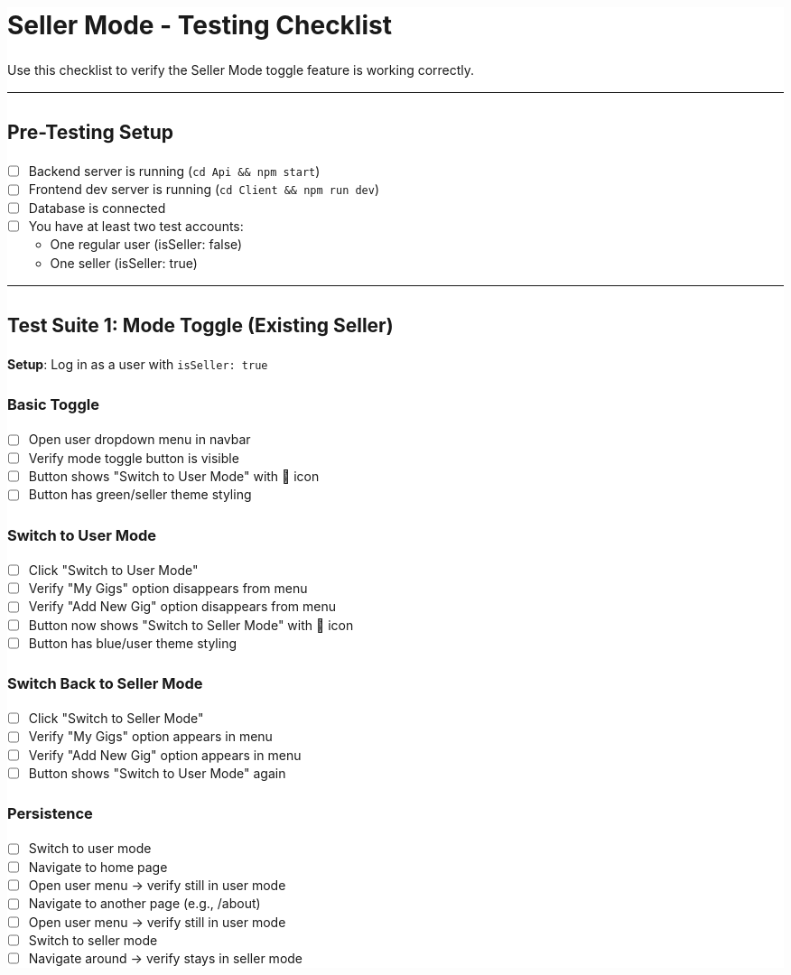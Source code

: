 # Seller Mode - Testing Checklist

Use this checklist to verify the Seller Mode toggle feature is working correctly.

---

## Pre-Testing Setup

- [ ] Backend server is running (`cd Api && npm start`)
- [ ] Frontend dev server is running (`cd Client && npm run dev`)
- [ ] Database is connected
- [ ] You have at least two test accounts:
  - One regular user (isSeller: false)
  - One seller (isSeller: true)

---

## Test Suite 1: Mode Toggle (Existing Seller)

**Setup**: Log in as a user with `isSeller: true`

### Basic Toggle

- [ ] Open user dropdown menu in navbar
- [ ] Verify mode toggle button is visible
- [ ] Button shows "Switch to User Mode" with 👤 icon
- [ ] Button has green/seller theme styling

### Switch to User Mode

- [ ] Click "Switch to User Mode"
- [ ] Verify "My Gigs" option disappears from menu
- [ ] Verify "Add New Gig" option disappears from menu
- [ ] Button now shows "Switch to Seller Mode" with 💼 icon
- [ ] Button has blue/user theme styling

### Switch Back to Seller Mode

- [ ] Click "Switch to Seller Mode"
- [ ] Verify "My Gigs" option appears in menu
- [ ] Verify "Add New Gig" option appears in menu
- [ ] Button shows "Switch to User Mode" again

### Persistence

- [ ] Switch to user mode
- [ ] Navigate to home page
- [ ] Open user menu → verify still in user mode
- [ ] Navigate to another page (e.g., /about)
- [ ] Open user menu → verify still in user mode
- [ ] Switch to seller mode
- [ ] Navigate around → verify stays in seller mode
